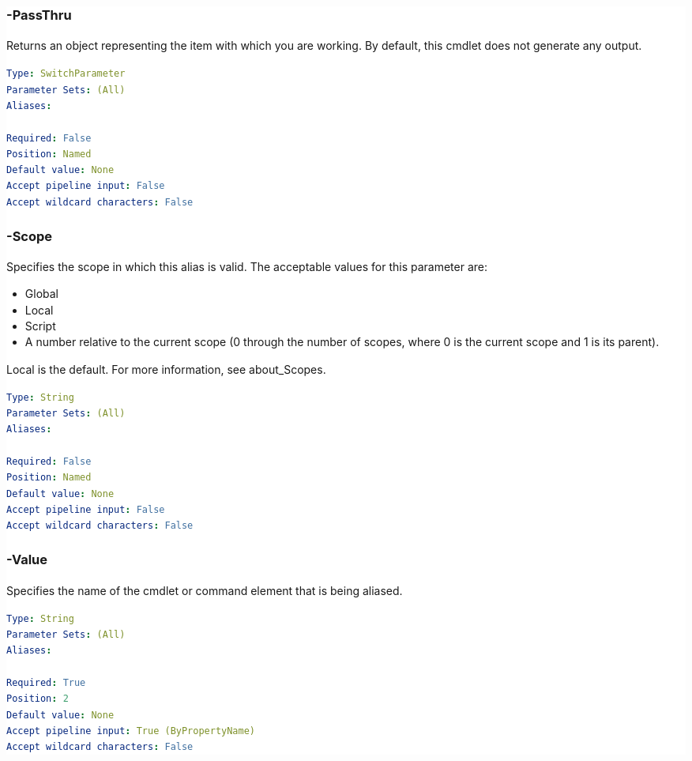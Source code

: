### -PassThru
Returns an object representing the item with which you are working.
By default, this cmdlet does not generate any output.

```yaml
Type: SwitchParameter
Parameter Sets: (All)
Aliases: 

Required: False
Position: Named
Default value: None
Accept pipeline input: False
Accept wildcard characters: False
```

### -Scope
Specifies the scope in which this alias is valid.
The acceptable values for this parameter are:

- Global
- Local
- Script
- A number relative to the current scope (0 through the number of scopes, where 0 is the current scope and 1 is its parent).

Local is the default.
For more information, see about_Scopes.

```yaml
Type: String
Parameter Sets: (All)
Aliases: 

Required: False
Position: Named
Default value: None
Accept pipeline input: False
Accept wildcard characters: False
```

### -Value
Specifies the name of the cmdlet or command element that is being aliased.

```yaml
Type: String
Parameter Sets: (All)
Aliases: 

Required: True
Position: 2
Default value: None
Accept pipeline input: True (ByPropertyName)
Accept wildcard characters: False
```
